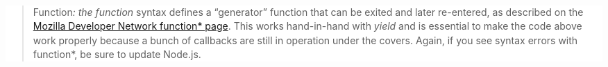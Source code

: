 > Function<em>: the function</em> syntax defines a “generator” function that can be exited and later re-entered, as described on the [Mozilla Developer Network function* page]( https://developer.mozilla.org/en-US/docs/Web/JavaScript/Reference/Statements/function*). This works hand-in-hand with <em>yield</em> and is essential to make the code above work properly because a bunch of callbacks are still in operation under the covers. Again, if you see syntax errors with function*, be sure to update Node.js.
